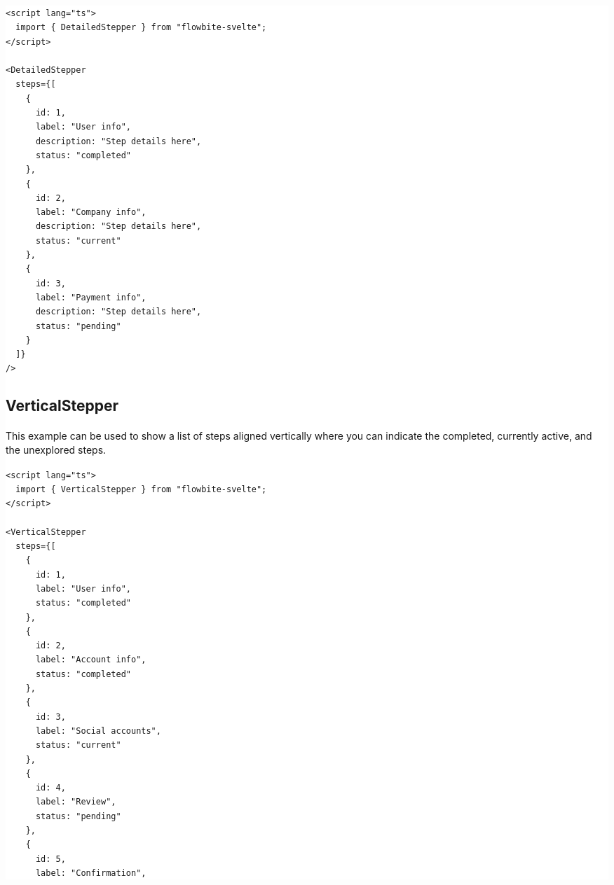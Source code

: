 ```svelte example
<script lang="ts">
  import { DetailedStepper } from "flowbite-svelte";
</script>

<DetailedStepper
  steps={[
    {
      id: 1,
      label: "User info",
      description: "Step details here",
      status: "completed"
    },
    {
      id: 2,
      label: "Company info",
      description: "Step details here",
      status: "current"
    },
    {
      id: 3,
      label: "Payment info",
      description: "Step details here",
      status: "pending"
    }
  ]}
/>
```

## VerticalStepper

This example can be used to show a list of steps aligned vertically where you can indicate the completed, currently active, and the unexplored steps.

```svelte example
<script lang="ts">
  import { VerticalStepper } from "flowbite-svelte";
</script>

<VerticalStepper
  steps={[
    {
      id: 1,
      label: "User info",
      status: "completed"
    },
    {
      id: 2,
      label: "Account info",
      status: "completed"
    },
    {
      id: 3,
      label: "Social accounts",
      status: "current"
    },
    {
      id: 4,
      label: "Review",
      status: "pending"
    },
    {
      id: 5,
      label: "Confirmation",
```